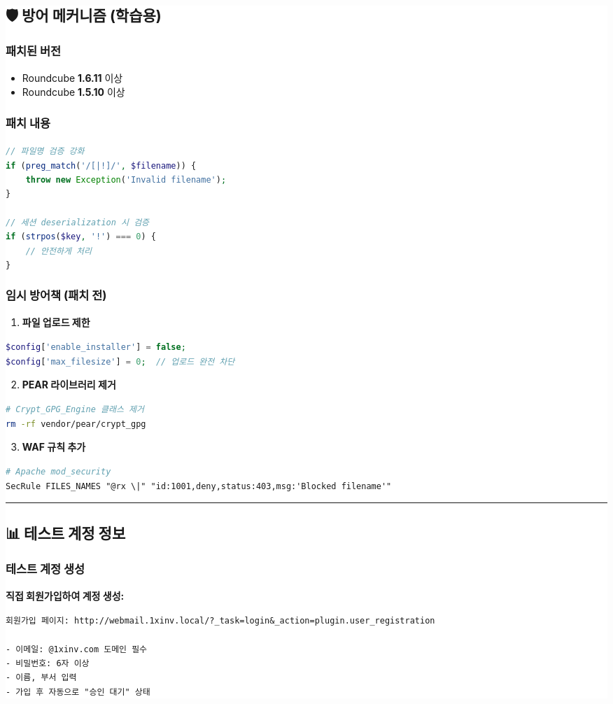 ## 🛡️ 방어 메커니즘 (학습용)

### 패치된 버전
- Roundcube **1.6.11** 이상
- Roundcube **1.5.10** 이상

### 패치 내용
```php
// 파일명 검증 강화
if (preg_match('/[|!]/', $filename)) {
    throw new Exception('Invalid filename');
}

// 세션 deserialization 시 검증
if (strpos($key, '!') === 0) {
    // 안전하게 처리
}
```

### 임시 방어책 (패치 전)
1. **파일 업로드 제한**
```php
$config['enable_installer'] = false;
$config['max_filesize'] = 0;  // 업로드 완전 차단
```

2. **PEAR 라이브러리 제거**
```bash
# Crypt_GPG_Engine 클래스 제거
rm -rf vendor/pear/crypt_gpg
```

3. **WAF 규칙 추가**
```apache
# Apache mod_security
SecRule FILES_NAMES "@rx \|" "id:1001,deny,status:403,msg:'Blocked filename'"
```

---

## 📊 테스트 계정 정보

### 테스트 계정 생성

**직접 회원가입하여 계정 생성:**
```
회원가입 페이지: http://webmail.1xinv.local/?_task=login&_action=plugin.user_registration

- 이메일: @1xinv.com 도메인 필수
- 비밀번호: 6자 이상
- 이름, 부서 입력
- 가입 후 자동으로 "승인 대기" 상태
```
